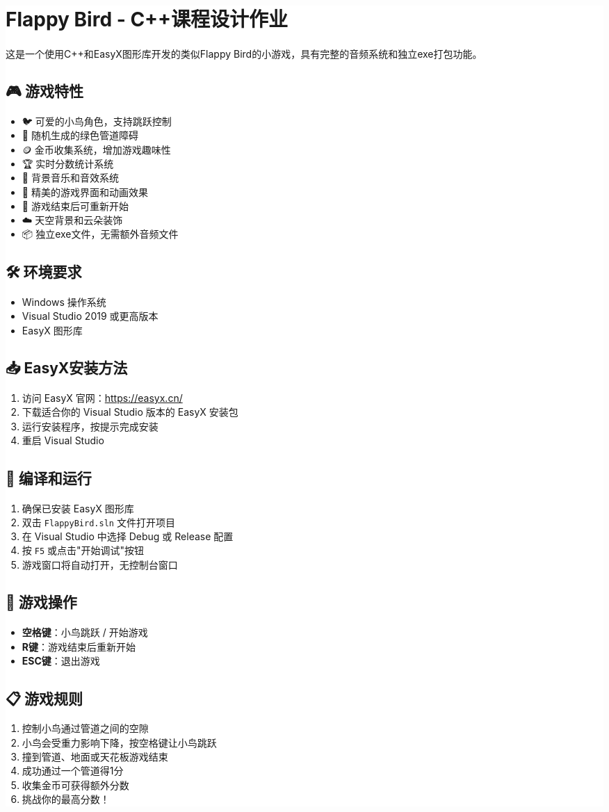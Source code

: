 # Flappy Bird - C++课程设计作业

这是一个使用C++和EasyX图形库开发的类似Flappy Bird的小游戏，具有完整的音频系统和独立exe打包功能。

## 🎮 游戏特性

- 🐦 可爱的小鸟角色，支持跳跃控制
- 🌿 随机生成的绿色管道障碍
- 🪙 金币收集系统，增加游戏趣味性
- 🏆 实时分数统计系统
- 🎵 背景音乐和音效系统
- 🎨 精美的游戏界面和动画效果
- 🔄 游戏结束后可重新开始
- ☁️ 天空背景和云朵装饰
- 📦 独立exe文件，无需额外音频文件

## 🛠️ 环境要求

- Windows 操作系统
- Visual Studio 2019 或更高版本
- EasyX 图形库

## 📥 EasyX安装方法

1. 访问 EasyX 官网：https://easyx.cn/
2. 下载适合你的 Visual Studio 版本的 EasyX 安装包
3. 运行安装程序，按提示完成安装
4. 重启 Visual Studio

## 🚀 编译和运行

1. 确保已安装 EasyX 图形库
2. 双击 `FlappyBird.sln` 文件打开项目
3. 在 Visual Studio 中选择 Debug 或 Release 配置
4. 按 `F5` 或点击"开始调试"按钮
5. 游戏窗口将自动打开，无控制台窗口

## 🎯 游戏操作

- **空格键**：小鸟跳跃 / 开始游戏
- **R键**：游戏结束后重新开始
- **ESC键**：退出游戏

## 📋 游戏规则

1. 控制小鸟通过管道之间的空隙
2. 小鸟会受重力影响下降，按空格键让小鸟跳跃
3. 撞到管道、地面或天花板游戏结束
4. 成功通过一个管道得1分
5. 收集金币可获得额外分数
6. 挑战你的最高分数！
